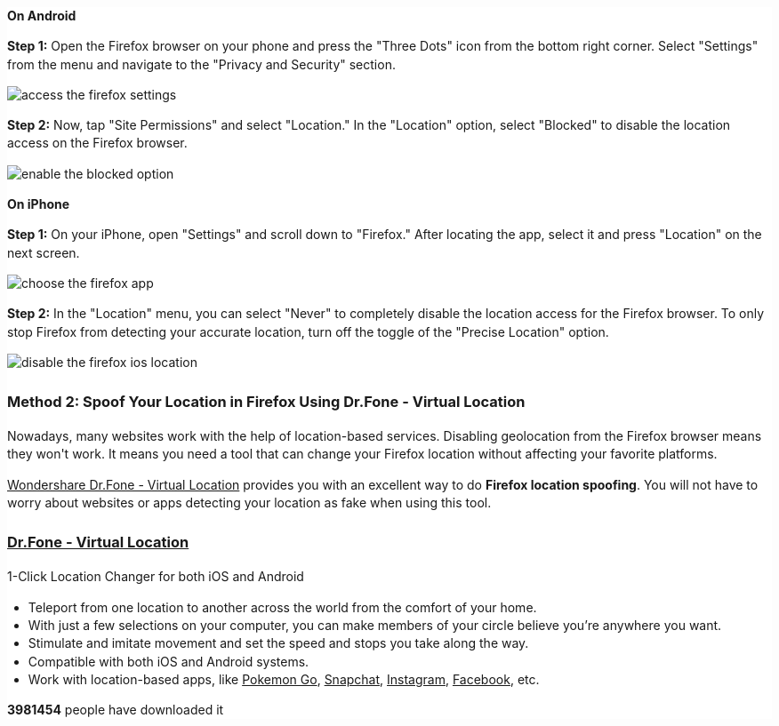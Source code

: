**On Android**

**Step 1:** Open the Firefox browser on your phone and press the "Three Dots" icon from the bottom right corner. Select "Settings" from the menu and navigate to the "Privacy and Security" section.

![access the firefox settings](https://images.wondershare.com/drfone/article/2022/12/how-to-fake-your-location-in-firefox-browser-11.jpg)

**Step 2:** Now, tap "Site Permissions" and select "Location." In the "Location" option, select "Blocked" to disable the location access on the Firefox browser.

![enable the blocked option](https://images.wondershare.com/drfone/article/2022/12/how-to-fake-your-location-in-firefox-browser-12.jpg)

**On iPhone**

**Step 1:** On your iPhone, open "Settings" and scroll down to "Firefox." After locating the app, select it and press "Location" on the next screen.

![choose the firefox app](https://images.wondershare.com/drfone/article/2022/12/how-to-fake-your-location-in-firefox-browser-13.jpg)

**Step 2:** In the "Location" menu, you can select "Never" to completely disable the location access for the Firefox browser. To only stop Firefox from detecting your accurate location, turn off the toggle of the "Precise Location" option.

![disable the firefox ios location](https://images.wondershare.com/drfone/article/2022/12/how-to-fake-your-location-in-firefox-browser-14.jpg)

### Method 2: Spoof Your Location in Firefox Using Dr.Fone - Virtual Location

Nowadays, many websites work with the help of location-based services. Disabling geolocation from the Firefox browser means they won't work. It means you need a tool that can change your Firefox location without affecting your favorite platforms.

[Wondershare Dr.Fone - Virtual Location](https://tools.techidaily.com/wondershare/drfone/virtual-location-changer/) provides you with an excellent way to do **Firefox location spoofing**. You will not have to worry about websites or apps detecting your location as fake when using this tool.



### [Dr.Fone - Virtual Location](https://tools.techidaily.com/wondershare/drfone/virtual-location-changer/)

1-Click Location Changer for both iOS and Android

- Teleport from one location to another across the world from the comfort of your home.
- With just a few selections on your computer, you can make members of your circle believe you’re anywhere you want.
- Stimulate and imitate movement and set the speed and stops you take along the way.
- Compatible with both iOS and Android systems.
- Work with location-based apps, like [Pokemon Go](https://drfone.wondershare.com/virtual-location/pokemon-go-spoofing-ios.html), [Snapchat](https://drfone.wondershare.com/virtual-location/fake-snapchat-location.html), [Instagram](https://drfone.wondershare.com/virtual-location/how-to-change-region-on-instagram.html), [Facebook](https://drfone.wondershare.com/virtual-location/fake-location-on-facebook.html), etc.

**3981454** people have downloaded it
